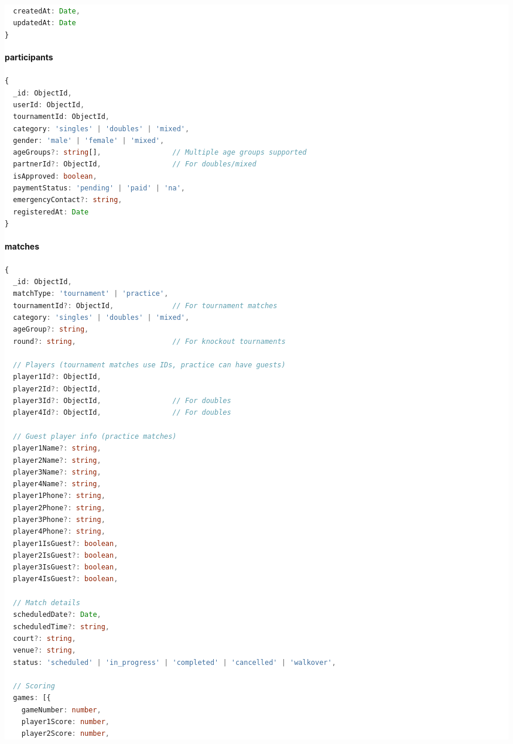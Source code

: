 ```typescript
  createdAt: Date,
  updatedAt: Date
}
```

#### participants
```typescript
{
  _id: ObjectId,
  userId: ObjectId,
  tournamentId: ObjectId,
  category: 'singles' | 'doubles' | 'mixed',
  gender: 'male' | 'female' | 'mixed',
  ageGroups?: string[],                 // Multiple age groups supported
  partnerId?: ObjectId,                 // For doubles/mixed
  isApproved: boolean,
  paymentStatus: 'pending' | 'paid' | 'na',
  emergencyContact?: string,
  registeredAt: Date
}
```

#### matches
```typescript
{
  _id: ObjectId,
  matchType: 'tournament' | 'practice',
  tournamentId?: ObjectId,              // For tournament matches
  category: 'singles' | 'doubles' | 'mixed',
  ageGroup?: string,
  round?: string,                       // For knockout tournaments
  
  // Players (tournament matches use IDs, practice can have guests)
  player1Id?: ObjectId,
  player2Id?: ObjectId,
  player3Id?: ObjectId,                 // For doubles
  player4Id?: ObjectId,                 // For doubles
  
  // Guest player info (practice matches)
  player1Name?: string,
  player2Name?: string,
  player3Name?: string,
  player4Name?: string,
  player1Phone?: string,
  player2Phone?: string,
  player3Phone?: string,
  player4Phone?: string,
  player1IsGuest?: boolean,
  player2IsGuest?: boolean,
  player3IsGuest?: boolean,
  player4IsGuest?: boolean,
  
  // Match details
  scheduledDate?: Date,
  scheduledTime?: string,
  court?: string,
  venue?: string,
  status: 'scheduled' | 'in_progress' | 'completed' | 'cancelled' | 'walkover',
  
  // Scoring
  games: [{
    gameNumber: number,
    player1Score: number,
    player2Score: number,
```